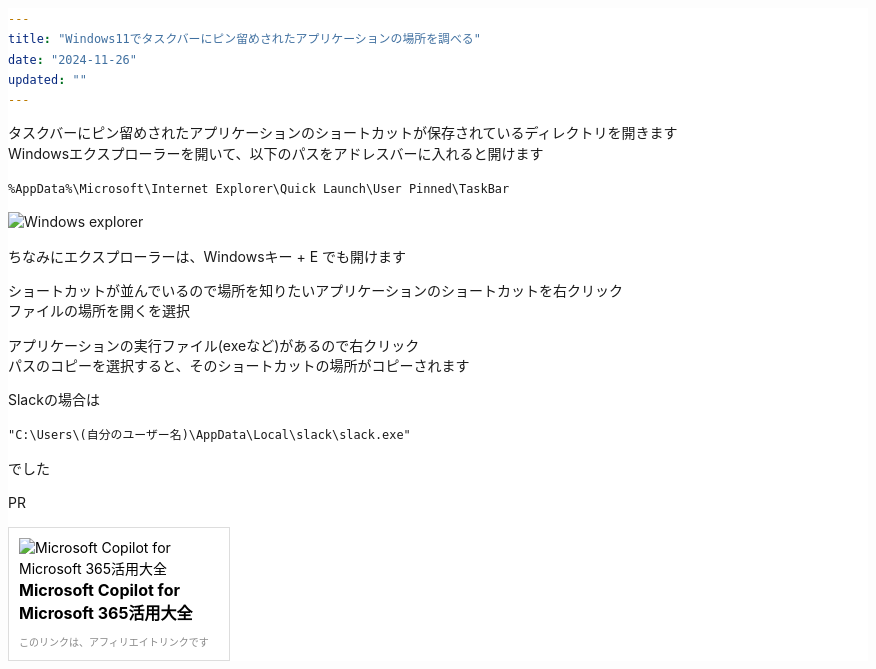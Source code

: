 ```yaml
---
title: "Windows11でタスクバーにピン留めされたアプリケーションの場所を調べる"
date: "2024-11-26"
updated: ""
---
```


タスクバーにピン留めされたアプリケーションのショートカットが保存されているディレクトリを開きます  
Windowsエクスプローラーを開いて、以下のパスをアドレスバーに入れると開けます  

```txt
%AppData%\Microsoft\Internet Explorer\Quick Launch\User Pinned\TaskBar
```

![Windows explorer](/windows-taskbar-app/explorer.webp)

ちなみにエクスプローラーは、Windowsキー + E でも開けます

ショートカットが並んでいるので場所を知りたいアプリケーションのショートカットを右クリック  
ファイルの場所を開くを選択

アプリケーションの実行ファイル(exeなど)があるので右クリック  
パスのコピーを選択すると、そのショートカットの場所がコピーされます  

Slackの場合は  

```txt
"C:\Users\(自分のユーザー名)\AppData\Local\slack\slack.exe"
```

でした  

PR

<div style="width: 200px; border: 1px solid #ddd; padding: 10px; padding-bottom: 0;">
  <a href="https://amzn.to/3MxHA7x" target="_blank" style="text-decoration: none; color: black;">
    <img src="https://m.media-amazon.com/images/I/71vy-5PGTWL._SY466_.jpg" alt="Microsoft Copilot for Microsoft 365活用大全" style="width: 100%; height: auto;">
    <h2 style="font-size: 16px; margin: 0;">Microsoft Copilot for Microsoft 365活用大全</h2>
  </a>
  <p style="font-size: 10px; color: #888;">このリンクは、アフィリエイトリンクです</p>
</div>

